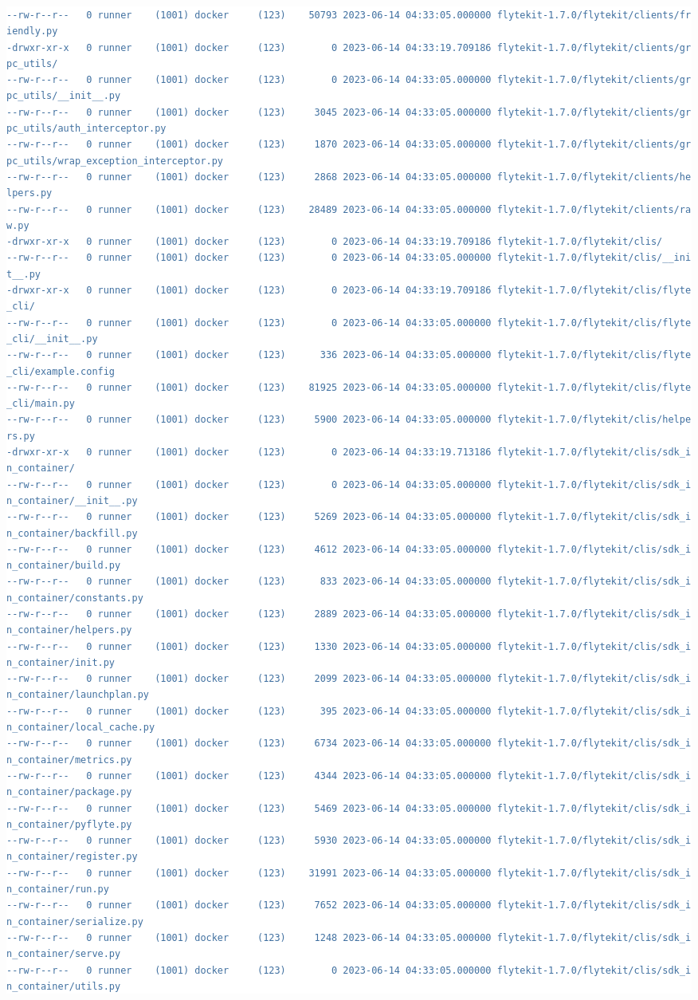 ```diff
--rw-r--r--   0 runner    (1001) docker     (123)    50793 2023-06-14 04:33:05.000000 flytekit-1.7.0/flytekit/clients/friendly.py
-drwxr-xr-x   0 runner    (1001) docker     (123)        0 2023-06-14 04:33:19.709186 flytekit-1.7.0/flytekit/clients/grpc_utils/
--rw-r--r--   0 runner    (1001) docker     (123)        0 2023-06-14 04:33:05.000000 flytekit-1.7.0/flytekit/clients/grpc_utils/__init__.py
--rw-r--r--   0 runner    (1001) docker     (123)     3045 2023-06-14 04:33:05.000000 flytekit-1.7.0/flytekit/clients/grpc_utils/auth_interceptor.py
--rw-r--r--   0 runner    (1001) docker     (123)     1870 2023-06-14 04:33:05.000000 flytekit-1.7.0/flytekit/clients/grpc_utils/wrap_exception_interceptor.py
--rw-r--r--   0 runner    (1001) docker     (123)     2868 2023-06-14 04:33:05.000000 flytekit-1.7.0/flytekit/clients/helpers.py
--rw-r--r--   0 runner    (1001) docker     (123)    28489 2023-06-14 04:33:05.000000 flytekit-1.7.0/flytekit/clients/raw.py
-drwxr-xr-x   0 runner    (1001) docker     (123)        0 2023-06-14 04:33:19.709186 flytekit-1.7.0/flytekit/clis/
--rw-r--r--   0 runner    (1001) docker     (123)        0 2023-06-14 04:33:05.000000 flytekit-1.7.0/flytekit/clis/__init__.py
-drwxr-xr-x   0 runner    (1001) docker     (123)        0 2023-06-14 04:33:19.709186 flytekit-1.7.0/flytekit/clis/flyte_cli/
--rw-r--r--   0 runner    (1001) docker     (123)        0 2023-06-14 04:33:05.000000 flytekit-1.7.0/flytekit/clis/flyte_cli/__init__.py
--rw-r--r--   0 runner    (1001) docker     (123)      336 2023-06-14 04:33:05.000000 flytekit-1.7.0/flytekit/clis/flyte_cli/example.config
--rw-r--r--   0 runner    (1001) docker     (123)    81925 2023-06-14 04:33:05.000000 flytekit-1.7.0/flytekit/clis/flyte_cli/main.py
--rw-r--r--   0 runner    (1001) docker     (123)     5900 2023-06-14 04:33:05.000000 flytekit-1.7.0/flytekit/clis/helpers.py
-drwxr-xr-x   0 runner    (1001) docker     (123)        0 2023-06-14 04:33:19.713186 flytekit-1.7.0/flytekit/clis/sdk_in_container/
--rw-r--r--   0 runner    (1001) docker     (123)        0 2023-06-14 04:33:05.000000 flytekit-1.7.0/flytekit/clis/sdk_in_container/__init__.py
--rw-r--r--   0 runner    (1001) docker     (123)     5269 2023-06-14 04:33:05.000000 flytekit-1.7.0/flytekit/clis/sdk_in_container/backfill.py
--rw-r--r--   0 runner    (1001) docker     (123)     4612 2023-06-14 04:33:05.000000 flytekit-1.7.0/flytekit/clis/sdk_in_container/build.py
--rw-r--r--   0 runner    (1001) docker     (123)      833 2023-06-14 04:33:05.000000 flytekit-1.7.0/flytekit/clis/sdk_in_container/constants.py
--rw-r--r--   0 runner    (1001) docker     (123)     2889 2023-06-14 04:33:05.000000 flytekit-1.7.0/flytekit/clis/sdk_in_container/helpers.py
--rw-r--r--   0 runner    (1001) docker     (123)     1330 2023-06-14 04:33:05.000000 flytekit-1.7.0/flytekit/clis/sdk_in_container/init.py
--rw-r--r--   0 runner    (1001) docker     (123)     2099 2023-06-14 04:33:05.000000 flytekit-1.7.0/flytekit/clis/sdk_in_container/launchplan.py
--rw-r--r--   0 runner    (1001) docker     (123)      395 2023-06-14 04:33:05.000000 flytekit-1.7.0/flytekit/clis/sdk_in_container/local_cache.py
--rw-r--r--   0 runner    (1001) docker     (123)     6734 2023-06-14 04:33:05.000000 flytekit-1.7.0/flytekit/clis/sdk_in_container/metrics.py
--rw-r--r--   0 runner    (1001) docker     (123)     4344 2023-06-14 04:33:05.000000 flytekit-1.7.0/flytekit/clis/sdk_in_container/package.py
--rw-r--r--   0 runner    (1001) docker     (123)     5469 2023-06-14 04:33:05.000000 flytekit-1.7.0/flytekit/clis/sdk_in_container/pyflyte.py
--rw-r--r--   0 runner    (1001) docker     (123)     5930 2023-06-14 04:33:05.000000 flytekit-1.7.0/flytekit/clis/sdk_in_container/register.py
--rw-r--r--   0 runner    (1001) docker     (123)    31991 2023-06-14 04:33:05.000000 flytekit-1.7.0/flytekit/clis/sdk_in_container/run.py
--rw-r--r--   0 runner    (1001) docker     (123)     7652 2023-06-14 04:33:05.000000 flytekit-1.7.0/flytekit/clis/sdk_in_container/serialize.py
--rw-r--r--   0 runner    (1001) docker     (123)     1248 2023-06-14 04:33:05.000000 flytekit-1.7.0/flytekit/clis/sdk_in_container/serve.py
--rw-r--r--   0 runner    (1001) docker     (123)        0 2023-06-14 04:33:05.000000 flytekit-1.7.0/flytekit/clis/sdk_in_container/utils.py
```